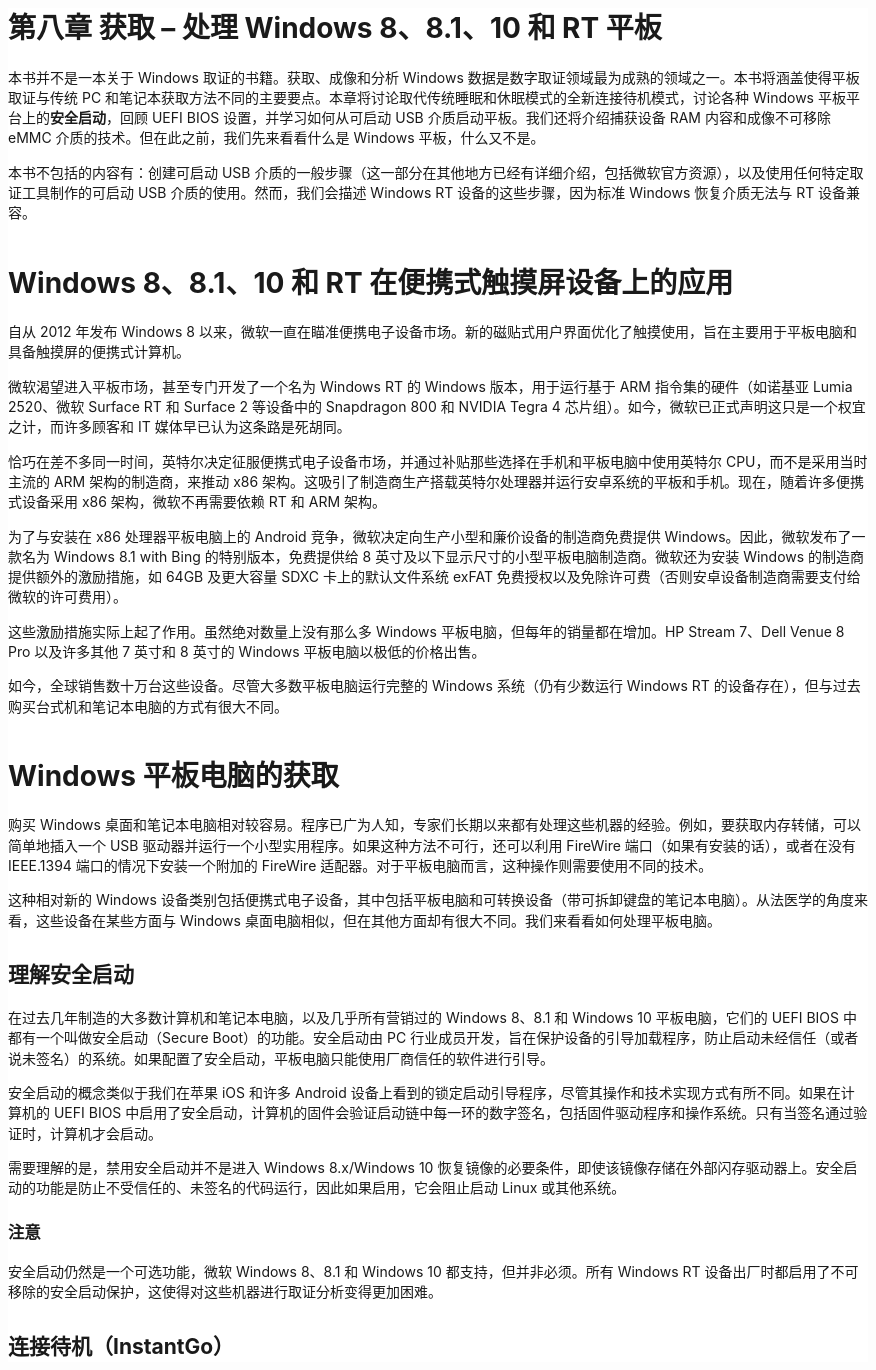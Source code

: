 # 第八章 获取 – 处理 Windows 8、8.1、10 和 RT 平板

本书并不是一本关于 Windows 取证的书籍。获取、成像和分析 Windows 数据是数字取证领域最为成熟的领域之一。本书将涵盖使得平板取证与传统 PC 和笔记本获取方法不同的主要要点。本章将讨论取代传统睡眠和休眠模式的全新连接待机模式，讨论各种 Windows 平板平台上的**安全启动**，回顾 UEFI BIOS 设置，并学习如何从可启动 USB 介质启动平板。我们还将介绍捕获设备 RAM 内容和成像不可移除 eMMC 介质的技术。但在此之前，我们先来看看什么是 Windows 平板，什么又不是。

本书不包括的内容有：创建可启动 USB 介质的一般步骤（这一部分在其他地方已经有详细介绍，包括微软官方资源），以及使用任何特定取证工具制作的可启动 USB 介质的使用。然而，我们会描述 Windows RT 设备的这些步骤，因为标准 Windows 恢复介质无法与 RT 设备兼容。

# Windows 8、8.1、10 和 RT 在便携式触摸屏设备上的应用

自从 2012 年发布 Windows 8 以来，微软一直在瞄准便携电子设备市场。新的磁贴式用户界面优化了触摸使用，旨在主要用于平板电脑和具备触摸屏的便携式计算机。

微软渴望进入平板市场，甚至专门开发了一个名为 Windows RT 的 Windows 版本，用于运行基于 ARM 指令集的硬件（如诺基亚 Lumia 2520、微软 Surface RT 和 Surface 2 等设备中的 Snapdragon 800 和 NVIDIA Tegra 4 芯片组）。如今，微软已正式声明这只是一个权宜之计，而许多顾客和 IT 媒体早已认为这条路是死胡同。

恰巧在差不多同一时间，英特尔决定征服便携式电子设备市场，并通过补贴那些选择在手机和平板电脑中使用英特尔 CPU，而不是采用当时主流的 ARM 架构的制造商，来推动 x86 架构。这吸引了制造商生产搭载英特尔处理器并运行安卓系统的平板和手机。现在，随着许多便携式设备采用 x86 架构，微软不再需要依赖 RT 和 ARM 架构。

为了与安装在 x86 处理器平板电脑上的 Android 竞争，微软决定向生产小型和廉价设备的制造商免费提供 Windows。因此，微软发布了一款名为 Windows 8.1 with Bing 的特别版本，免费提供给 8 英寸及以下显示尺寸的小型平板电脑制造商。微软还为安装 Windows 的制造商提供额外的激励措施，如 64GB 及更大容量 SDXC 卡上的默认文件系统 exFAT 免费授权以及免除许可费（否则安卓设备制造商需要支付给微软的许可费用）。

这些激励措施实际上起了作用。虽然绝对数量上没有那么多 Windows 平板电脑，但每年的销量都在增加。HP Stream 7、Dell Venue 8 Pro 以及许多其他 7 英寸和 8 英寸的 Windows 平板电脑以极低的价格出售。

如今，全球销售数十万台这些设备。尽管大多数平板电脑运行完整的 Windows 系统（仍有少数运行 Windows RT 的设备存在），但与过去购买台式机和笔记本电脑的方式有很大不同。

# Windows 平板电脑的获取

购买 Windows 桌面和笔记本电脑相对较容易。程序已广为人知，专家们长期以来都有处理这些机器的经验。例如，要获取内存转储，可以简单地插入一个 USB 驱动器并运行一个小型实用程序。如果这种方法不可行，还可以利用 FireWire 端口（如果有安装的话），或者在没有 IEEE.1394 端口的情况下安装一个附加的 FireWire 适配器。对于平板电脑而言，这种操作则需要使用不同的技术。

这种相对新的 Windows 设备类别包括便携式电子设备，其中包括平板电脑和可转换设备（带可拆卸键盘的笔记本电脑）。从法医学的角度来看，这些设备在某些方面与 Windows 桌面电脑相似，但在其他方面却有很大不同。我们来看看如何处理平板电脑。

## 理解安全启动

在过去几年制造的大多数计算机和笔记本电脑，以及几乎所有营销过的 Windows 8、8.1 和 Windows 10 平板电脑，它们的 UEFI BIOS 中都有一个叫做安全启动（Secure Boot）的功能。安全启动由 PC 行业成员开发，旨在保护设备的引导加载程序，防止启动未经信任（或者说未签名）的系统。如果配置了安全启动，平板电脑只能使用厂商信任的软件进行引导。

安全启动的概念类似于我们在苹果 iOS 和许多 Android 设备上看到的锁定启动引导程序，尽管其操作和技术实现方式有所不同。如果在计算机的 UEFI BIOS 中启用了安全启动，计算机的固件会验证启动链中每一环的数字签名，包括固件驱动程序和操作系统。只有当签名通过验证时，计算机才会启动。

需要理解的是，禁用安全启动并不是进入 Windows 8.x/Windows 10 恢复镜像的必要条件，即使该镜像存储在外部闪存驱动器上。安全启动的功能是防止不受信任的、未签名的代码运行，因此如果启用，它会阻止启动 Linux 或其他系统。

### 注意

安全启动仍然是一个可选功能，微软 Windows 8、8.1 和 Windows 10 都支持，但并非必须。所有 Windows RT 设备出厂时都启用了不可移除的安全启动保护，这使得对这些机器进行取证分析变得更加困难。

## 连接待机（InstantGo）
